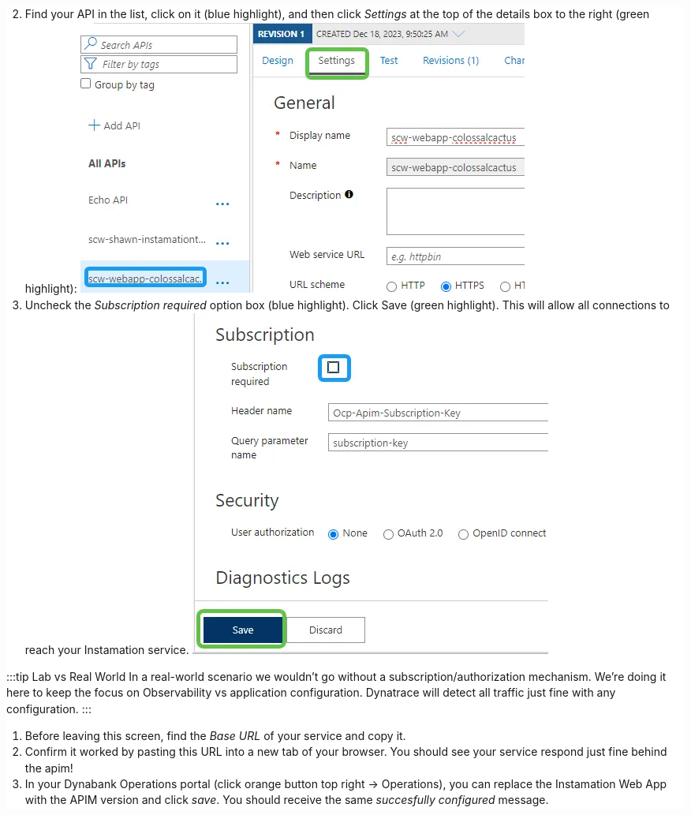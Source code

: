 2.  Find your API in the list, click on it (blue highlight), and then click _Settings_ at the top of the details box to the right (green highlight): <img src="../images/apim3.kXj5Qlqr_1wggyR.webp">
3.  Uncheck the _Subscription required_ option box (blue highlight). Click Save (green highlight). This will allow all connections to reach your Instamation service. <img src="../images/apim4.C94K5_BF_Z2wAlrj.webp">

:::tip Lab vs Real World In a real-world scenario we wouldn’t go without a subscription/authorization mechanism. We’re doing it here to keep the focus on Observability vs application configuration. Dynatrace will detect all traffic just fine with any configuration. :::

1.  Before leaving this screen, find the _Base URL_ of your service and copy it.
2.  Confirm it worked by pasting this URL into a new tab of your browser. You should see your service respond just fine behind the apim!
3.  In your Dynabank Operations portal (click orange button top right -> Operations), you can replace the Instamation Web App with the APIM version and click _save_. You should receive the same _succesfully configured_ message.
